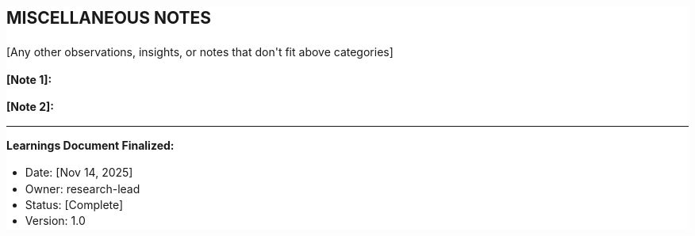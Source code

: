 
## MISCELLANEOUS NOTES

[Any other observations, insights, or notes that don't fit above categories]

**[Note 1]:**

**[Note 2]:**

---

**Learnings Document Finalized:**
- Date: [Nov 14, 2025]
- Owner: research-lead
- Status: [Complete]
- Version: 1.0
